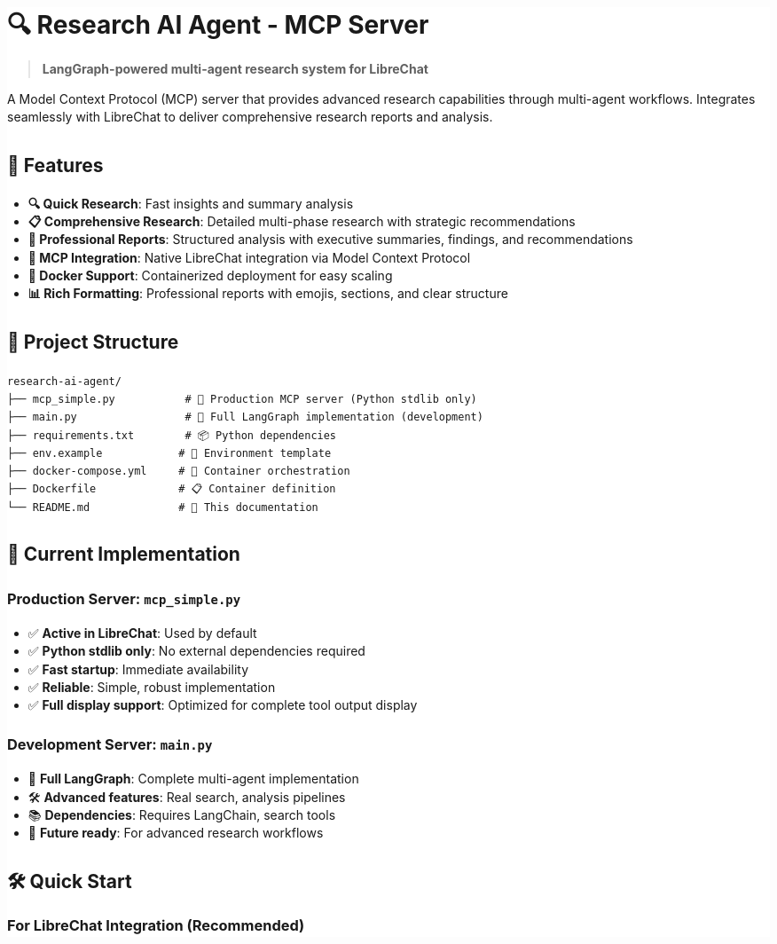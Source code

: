# 🔍 Research AI Agent - MCP Server

> **LangGraph-powered multi-agent research system for LibreChat**

A Model Context Protocol (MCP) server that provides advanced research capabilities through multi-agent workflows. Integrates seamlessly with LibreChat to deliver comprehensive research reports and analysis.

## 🚀 Features

- **🔍 Quick Research**: Fast insights and summary analysis
- **📋 Comprehensive Research**: Detailed multi-phase research with strategic recommendations
- **🎯 Professional Reports**: Structured analysis with executive summaries, findings, and recommendations
- **🔧 MCP Integration**: Native LibreChat integration via Model Context Protocol
- **🐳 Docker Support**: Containerized deployment for easy scaling
- **📊 Rich Formatting**: Professional reports with emojis, sections, and clear structure

## 📁 Project Structure

```
research-ai-agent/
├── mcp_simple.py           # 🎯 Production MCP server (Python stdlib only)
├── main.py                 # 🧠 Full LangGraph implementation (development)
├── requirements.txt        # 📦 Python dependencies
├── env.example            # 🔧 Environment template
├── docker-compose.yml     # 🐳 Container orchestration
├── Dockerfile             # 📋 Container definition
└── README.md              # 📖 This documentation
```

## 🎯 Current Implementation

### **Production Server**: `mcp_simple.py`
- ✅ **Active in LibreChat**: Used by default
- ✅ **Python stdlib only**: No external dependencies required
- ✅ **Fast startup**: Immediate availability
- ✅ **Reliable**: Simple, robust implementation
- ✅ **Full display support**: Optimized for complete tool output display

### **Development Server**: `main.py`
- 🔬 **Full LangGraph**: Complete multi-agent implementation
- 🛠️ **Advanced features**: Real search, analysis pipelines
- 📚 **Dependencies**: Requires LangChain, search tools
- 🚀 **Future ready**: For advanced research workflows

## 🛠️ Quick Start

### **For LibreChat Integration** (Recommended)
